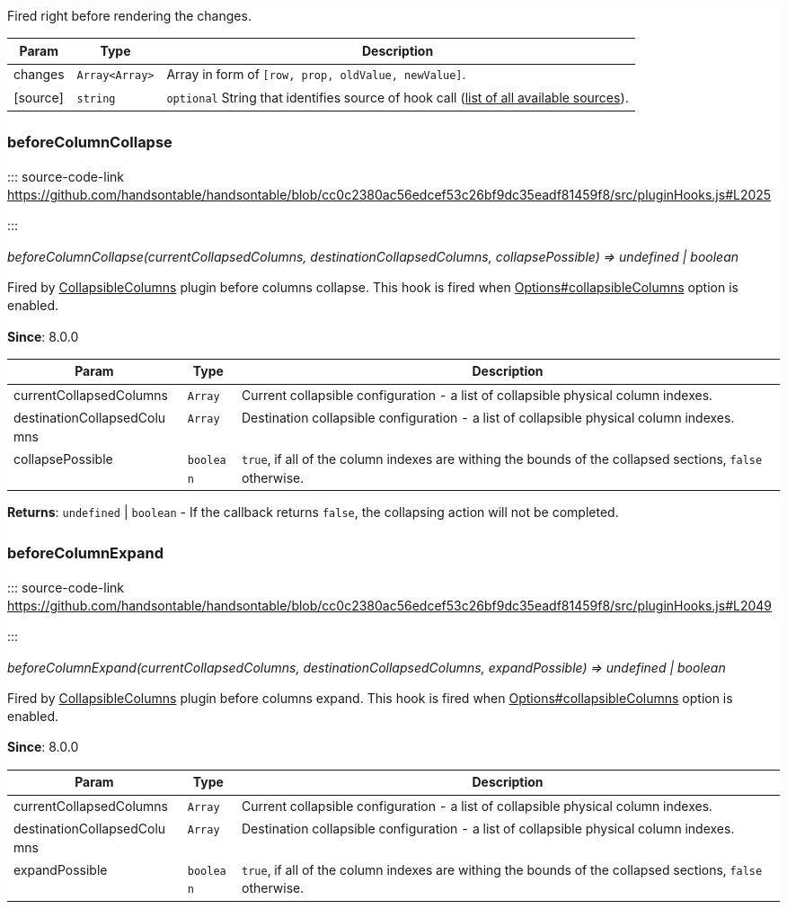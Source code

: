 Fired right before rendering the changes.


| Param | Type | Description |
| --- | --- | --- |
| changes | `Array<Array>` | Array in form of `[row, prop, oldValue, newValue]`. |
| [source] | `string` | `optional` String that identifies source of hook call                          ([list of all available sources](@/guides/getting-started/events-and-hooks.md#definitionforsourceargument)). |



### beforeColumnCollapse
  
::: source-code-link https://github.com/handsontable/handsontable/blob/cc0c2380ac56edcef53c26bf9dc35eadf81459f8/src/pluginHooks.js#L2025

:::

_beforeColumnCollapse(currentCollapsedColumns, destinationCollapsedColumns, collapsePossible) ⇒ undefined | boolean_

Fired by [CollapsibleColumns](@/api/collapsibleColumns.md) plugin before columns collapse. This hook is fired when [Options#collapsibleColumns](@/api/metaSchema.md#collapsiblecolumns) option is enabled.

**Since**: 8.0.0  

| Param | Type | Description |
| --- | --- | --- |
| currentCollapsedColumns | `Array` | Current collapsible configuration - a list of collapsible physical column indexes. |
| destinationCollapsedColumns | `Array` | Destination collapsible configuration - a list of collapsible physical column indexes. |
| collapsePossible | `boolean` | `true`, if all of the column indexes are withing the bounds of the collapsed sections, `false` otherwise. |


**Returns**: `undefined` | `boolean` - If the callback returns `false`, the collapsing action will not be completed.  

### beforeColumnExpand
  
::: source-code-link https://github.com/handsontable/handsontable/blob/cc0c2380ac56edcef53c26bf9dc35eadf81459f8/src/pluginHooks.js#L2049

:::

_beforeColumnExpand(currentCollapsedColumns, destinationCollapsedColumns, expandPossible) ⇒ undefined | boolean_

Fired by [CollapsibleColumns](@/api/collapsibleColumns.md) plugin before columns expand. This hook is fired when [Options#collapsibleColumns](@/api/metaSchema.md#collapsiblecolumns) option is enabled.

**Since**: 8.0.0  

| Param | Type | Description |
| --- | --- | --- |
| currentCollapsedColumns | `Array` | Current collapsible configuration - a list of collapsible physical column indexes. |
| destinationCollapsedColumns | `Array` | Destination collapsible configuration - a list of collapsible physical column indexes. |
| expandPossible | `boolean` | `true`, if all of the column indexes are withing the bounds of the collapsed sections, `false` otherwise. |
